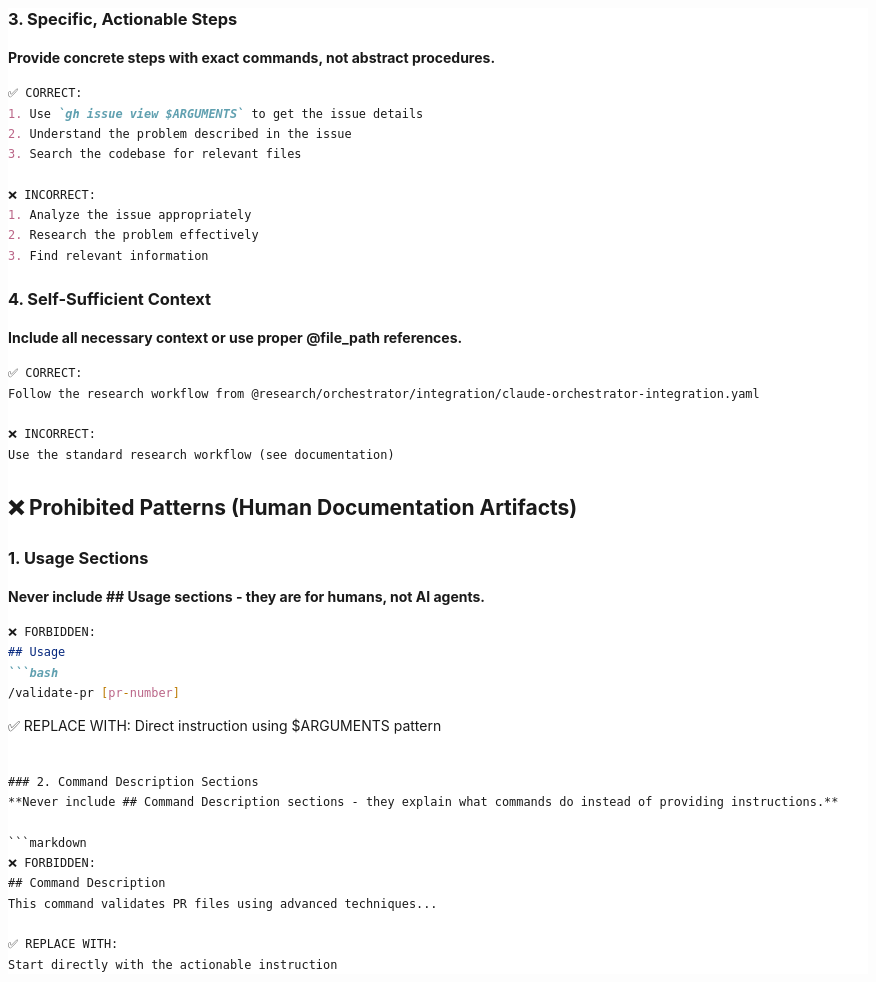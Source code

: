 ### 3. Specific, Actionable Steps
**Provide concrete steps with exact commands, not abstract procedures.**

```markdown
✅ CORRECT:
1. Use `gh issue view $ARGUMENTS` to get the issue details
2. Understand the problem described in the issue
3. Search the codebase for relevant files

❌ INCORRECT:
1. Analyze the issue appropriately
2. Research the problem effectively
3. Find relevant information
```

### 4. Self-Sufficient Context
**Include all necessary context or use proper @file_path references.**

```markdown
✅ CORRECT:
Follow the research workflow from @research/orchestrator/integration/claude-orchestrator-integration.yaml

❌ INCORRECT:
Use the standard research workflow (see documentation)
```

## ❌ Prohibited Patterns (Human Documentation Artifacts)

### 1. Usage Sections
**Never include ## Usage sections - they are for humans, not AI agents.**

```markdown
❌ FORBIDDEN:
## Usage
```bash
/validate-pr [pr-number]
```

✅ REPLACE WITH:
Direct instruction using $ARGUMENTS pattern
```

### 2. Command Description Sections  
**Never include ## Command Description sections - they explain what commands do instead of providing instructions.**

```markdown
❌ FORBIDDEN:
## Command Description
This command validates PR files using advanced techniques...

✅ REPLACE WITH:
Start directly with the actionable instruction
```


[Direct actionable instruction using $ARGUMENTS]: $ARGUMENTS